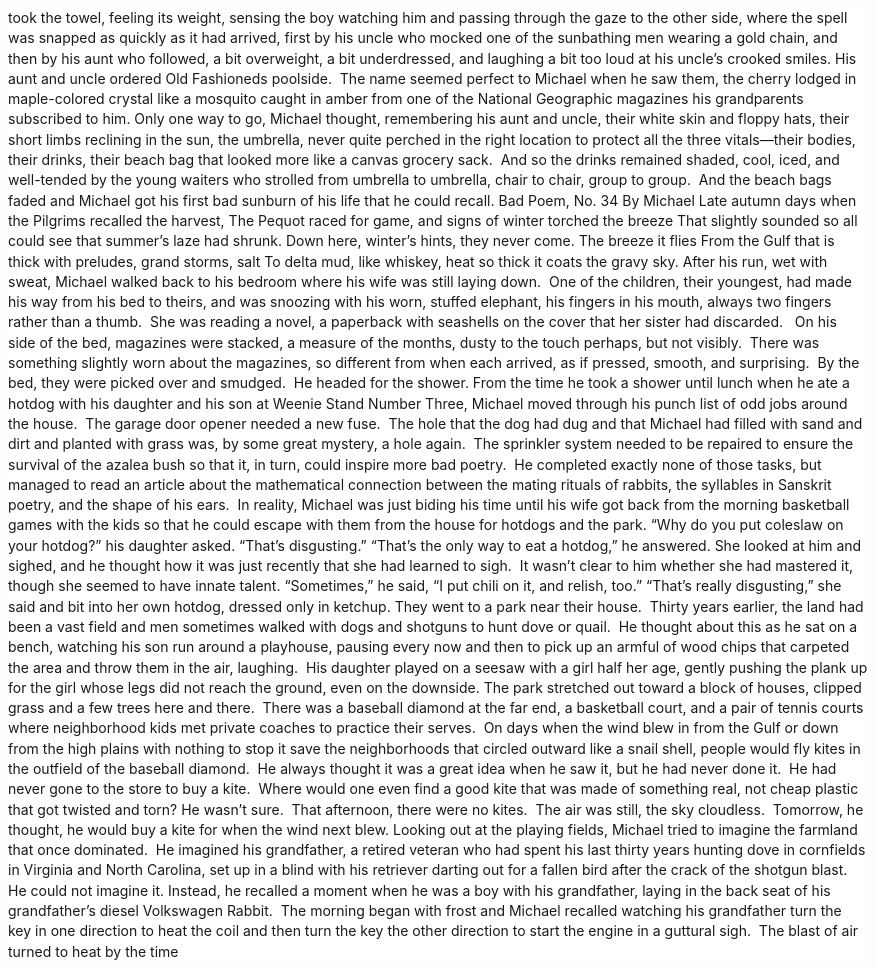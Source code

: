 took the towel, feeling its weight, sensing the boy watching him and passing through the gaze to the other side, where the spell was snapped as quickly as it had arrived, first by his uncle who mocked one of the sunbathing men wearing a gold chain, and then by his aunt who followed, a bit overweight, a bit underdressed, and laughing a bit too loud at his uncle’s crooked smiles. His aunt and uncle ordered Old Fashioneds poolside.  The name seemed perfect to Michael when he saw them, the cherry lodged in maple-colored crystal like a mosquito caught in amber from one of the National Geographic magazines his grandparents subscribed to him. Only one way to go, Michael thought, remembering his aunt and uncle, their white skin and floppy hats, their short limbs reclining in the sun, the umbrella, never quite perched in the right location to protect all the three vitals—their bodies, their drinks, their beach bag that looked more like a canvas grocery sack.  And so the drinks remained shaded, cool, iced, and well-tended by the young waiters who strolled from umbrella to umbrella, chair to chair, group to group.  And the beach bags faded and Michael got his first bad sunburn of his life that he could recall. Bad Poem, No. 34 By Michael Late autumn days when the Pilgrims recalled the harvest, The Pequot raced for game, and signs of winter torched the breeze That slightly sounded so all could see that summer’s laze had shrunk. Down here, winter’s hints, they never come. The breeze it flies From the Gulf that is thick with preludes, grand storms, salt To delta mud, like whiskey, heat so thick it coats the gravy sky. After his run, wet with sweat, Michael walked back to his bedroom where his wife was still laying down.  One of the children, their youngest, had made his way from his bed to theirs, and was snoozing with his worn, stuffed elephant, his fingers in his mouth, always two fingers rather than a thumb.  She was reading a novel, a paperback with seashells on the cover that her sister had discarded.   On his side of the bed, magazines were stacked, a measure of the months, dusty to the touch perhaps, but not visibly.  There was something slightly worn about the magazines, so different from when each arrived, as if pressed, smooth, and surprising.  By the bed, they were picked over and smudged.  He headed for the shower. From the time he took a shower until lunch when he ate a hotdog with his daughter and his son at Weenie Stand Number Three, Michael moved through his punch list of odd jobs around the house.  The garage door opener needed a new fuse.  The hole that the dog had dug and that Michael had filled with sand and dirt and planted with grass was, by some great mystery, a hole again.  The sprinkler system needed to be repaired to ensure the survival of the azalea bush so that it, in turn, could inspire more bad poetry.  He completed exactly none of those tasks, but managed to read an article about the mathematical connection between the mating rituals of rabbits, the syllables in Sanskrit poetry, and the shape of his ears.  In reality, Michael was just biding his time until his wife got back from the morning basketball games with the kids so that he could escape with them from the house for hotdogs and the park. “Why do you put coleslaw on your hotdog?” his daughter asked. “That’s disgusting.” “That’s the only way to eat a hotdog,” he answered. She looked at him and sighed, and he thought how it was just recently that she had learned to sigh.  It wasn’t clear to him whether she had mastered it, though she seemed to have innate talent. “Sometimes,” he said, “I put chili on it, and relish, too.” “That’s really disgusting,” she said and bit into her own hotdog, dressed only in ketchup. They went to a park near their house.  Thirty years earlier, the land had been a vast field and men sometimes walked with dogs and shotguns to hunt dove or quail.  He thought about this as he sat on a bench, watching his son run around a playhouse, pausing every now and then to pick up an armful of wood chips that carpeted the area and throw them in the air, laughing.  His daughter played on a seesaw with a girl half her age, gently pushing the plank up for the girl whose legs did not reach the ground, even on the downside. The park stretched out toward a block of houses, clipped grass and a few trees here and there.  There was a baseball diamond at the far end, a basketball court, and a pair of tennis courts where neighborhood kids met private coaches to practice their serves.  On days when the wind blew in from the Gulf or down from the high plains with nothing to stop it save the neighborhoods that circled outward like a snail shell, people would fly kites in the outfield of the baseball diamond.  He always thought it was a great idea when he saw it, but he had never done it.  He had never gone to the store to buy a kite.  Where would one even find a good kite that was made of something real, not cheap plastic that got twisted and torn? He wasn’t sure.  That afternoon, there were no kites.  The air was still, the sky cloudless.  Tomorrow, he thought, he would buy a kite for when the wind next blew. Looking out at the playing fields, Michael tried to imagine the farmland that once dominated.  He imagined his grandfather, a retired veteran who had spent his last thirty years hunting dove in cornfields in Virginia and North Carolina, set up in a blind with his retriever darting out for a fallen bird after the crack of the shotgun blast.  He could not imagine it. Instead, he recalled a moment when he was a boy with his grandfather, laying in the back seat of his grandfather’s diesel Volkswagen Rabbit.  The morning began with frost and Michael recalled watching his grandfather turn the key in one direction to heat the coil and then turn the key the other direction to start the engine in a guttural sigh.  The blast of air turned to heat by the time